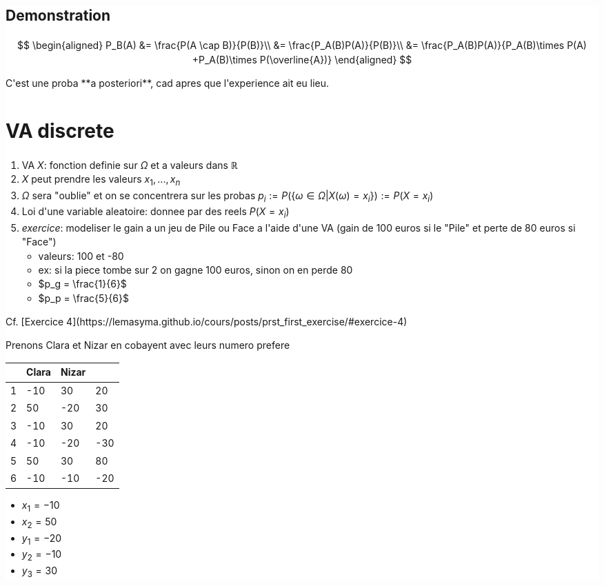 ## Demonstration
$$
\begin{aligned}
P_B(A) &= \frac{P(A \cap B)}{P(B)}\\
&= \frac{P_A(B)P(A)}{P(B)}\\
&= \frac{P_A(B)P(A)}{P_A(B)\times P(A) +P_A(B)\times P(\overline{A})}
\end{aligned}
$$

<div class="alert alert-danger" role="alert" markdown="1">
C'est une proba **a posteriori**, cad apres que l'experience ait eu lieu.
</div>

# VA discrete
1. VA $X :$ fonction definie sur $\Omega$ et a valeurs dans $\mathbb R$
2. $X$ peut prendre les valeurs $x_1,..., x_n$
3. $\Omega$ sera "oublie" et on se concentrera sur les probas $p_i := P(\{\omega\in\Omega\vert X(\omega) = x_i\}):= P(X=x_i)$
4. Loi d'une variable aleatoire: donnee par des reels $P(X=x_i)$
5. *exercice*: modeliser le gain a un jeu de Pile ou Face a l'aide d'une VA (gain de 100 euros si le "Pile" et perte de 80 euros si "Face")
    - valeurs: 100 et -80
    - ex: si la piece tombe sur 2 on gagne 100 euros, sinon on en perde 80
    - $p_g = \frac{1}{6}$
    - $p_p = \frac{5}{6}$

<div class="alert alert-warning" role="alert" markdown="1">
Cf. [Exercice 4](https://lemasyma.github.io/cours/posts/prst_first_exercise/#exercice-4)
</div>

Prenons Clara et Nizar en cobayent avec leurs numero prefere

||Clara|Nizar||
|-|-|-|-|
|1|-10|30|20|
|2|50|-20|30|
|3|-10|30|20|
|4|-10|-20|-30|
|5|50|30|80|
|6|-10|-10|-20|

- $x_1 = -10$
- $x_2 = 50$
- $y_1 = -20$
- $y_2 = -10$
- $y_3 = 30$
